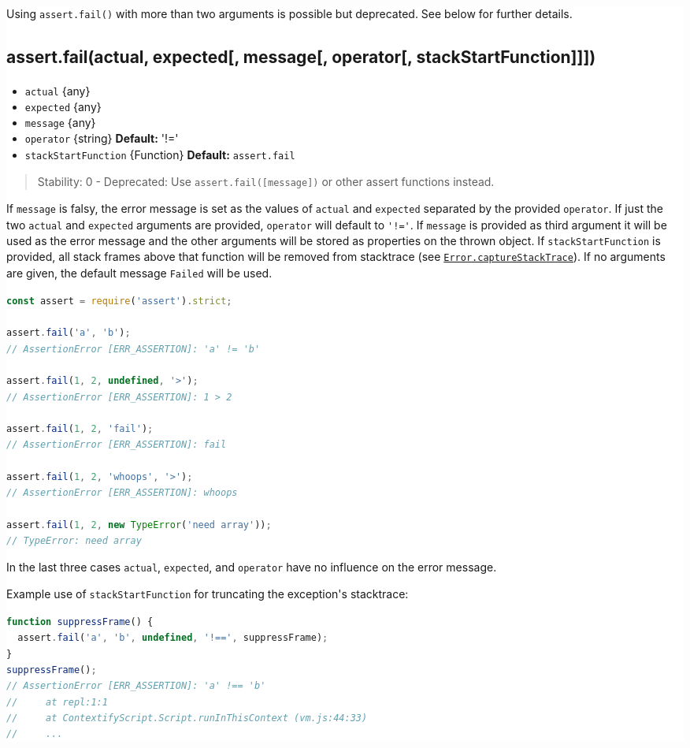 Using `assert.fail()` with more than two arguments is possible but deprecated.
See below for further details.

## assert.fail(actual, expected[, message[, operator[, stackStartFunction]]])

* `actual` {any}
* `expected` {any}
* `message` {any}
* `operator` {string} **Default:** '!='
* `stackStartFunction` {Function} **Default:** `assert.fail`

> Stability: 0 - Deprecated: Use `assert.fail([message])` or other assert
> functions instead.

If `message` is falsy, the error message is set as the values of `actual` and
`expected` separated by the provided `operator`. If just the two `actual` and
`expected` arguments are provided, `operator` will default to `'!='`. If
`message` is provided as third argument it will be used as the error message and
the other arguments will be stored as properties on the thrown object. If
`stackStartFunction` is provided, all stack frames above that function will be
removed from stacktrace (see [`Error.captureStackTrace`]). If no arguments are
given, the default message `Failed` will be used.

```js
const assert = require('assert').strict;

assert.fail('a', 'b');
// AssertionError [ERR_ASSERTION]: 'a' != 'b'

assert.fail(1, 2, undefined, '>');
// AssertionError [ERR_ASSERTION]: 1 > 2

assert.fail(1, 2, 'fail');
// AssertionError [ERR_ASSERTION]: fail

assert.fail(1, 2, 'whoops', '>');
// AssertionError [ERR_ASSERTION]: whoops

assert.fail(1, 2, new TypeError('need array'));
// TypeError: need array
```

In the last three cases `actual`, `expected`, and `operator` have no
influence on the error message.

Example use of `stackStartFunction` for truncating the exception's stacktrace:

```js
function suppressFrame() {
  assert.fail('a', 'b', undefined, '!==', suppressFrame);
}
suppressFrame();
// AssertionError [ERR_ASSERTION]: 'a' !== 'b'
//     at repl:1:1
//     at ContextifyScript.Script.runInThisContext (vm.js:44:33)
//     ...
```


[`Error.captureStackTrace`]: errors.html#errors_error_capturestacktrace_targetobject_constructoropt
[`Error`]: errors.html#errors_class_error
[`Map`]: https://developer.mozilla.org/en-US/docs/Web/JavaScript/Reference/Global_Objects/Map
[`Object.is()`]: https://developer.mozilla.org/en-US/docs/Web/JavaScript/Reference/Global_Objects/Object/is
[`RegExp`]: https://developer.mozilla.org/en-US/docs/Web/JavaScript/Guide/Regular_Expressions
[`Set`]: https://developer.mozilla.org/en-US/docs/Web/JavaScript/Reference/Global_Objects/Set
[`Symbol`]: https://developer.mozilla.org/en-US/docs/Web/JavaScript/Reference/Global_Objects/Symbol
[`TypeError`]: errors.html#errors_class_typeerror
[`WeakMap`]: https://developer.mozilla.org/en-US/docs/Web/JavaScript/Reference/Global_Objects/WeakMap
[`WeakSet`]: https://developer.mozilla.org/en-US/docs/Web/JavaScript/Reference/Global_Objects/WeakSet
[`assert.deepEqual()`]: #assert_assert_deepequal_actual_expected_message
[`assert.deepStrictEqual()`]: #assert_assert_deepstrictequal_actual_expected_message
[`assert.doesNotThrow()`]: #assert_assert_doesnotthrow_block_error_message
[`assert.notDeepStrictEqual()`]: #assert_assert_notdeepstrictequal_actual_expected_message
[`assert.notStrictEqual()`]: #assert_assert_notstrictequal_actual_expected_message
[`assert.ok()`]: #assert_assert_ok_value_message
[`assert.rejects()`]: #assert_assert_rejects_block_error_message
[`assert.strictEqual()`]: #assert_assert_strictequal_actual_expected_message
[`assert.throws()`]: #assert_assert_throws_block_error_message
[`strict mode`]: #assert_strict_mode
[Abstract Equality Comparison]: https://tc39.github.io/ecma262/#sec-abstract-equality-comparison
[Object.prototype.toString()]: https://tc39.github.io/ecma262/#sec-object.prototype.tostring
[SameValue Comparison]: https://tc39.github.io/ecma262/#sec-samevalue
[Strict Equality Comparison]: https://tc39.github.io/ecma262/#sec-strict-equality-comparison
[enumerable "own" properties]: https://developer.mozilla.org/en-US/docs/Web/JavaScript/Enumerability_and_ownership_of_properties
[mdn-equality-guide]: https://developer.mozilla.org/en-US/docs/Web/JavaScript/Equality_comparisons_and_sameness
[prototype-spec]: https://tc39.github.io/ecma262/#sec-ordinary-object-internal-methods-and-internal-slots
[Object wrappers]: https://developer.mozilla.org/en-US/docs/Glossary/Primitive#Primitive_wrapper_objects_in_JavaScript